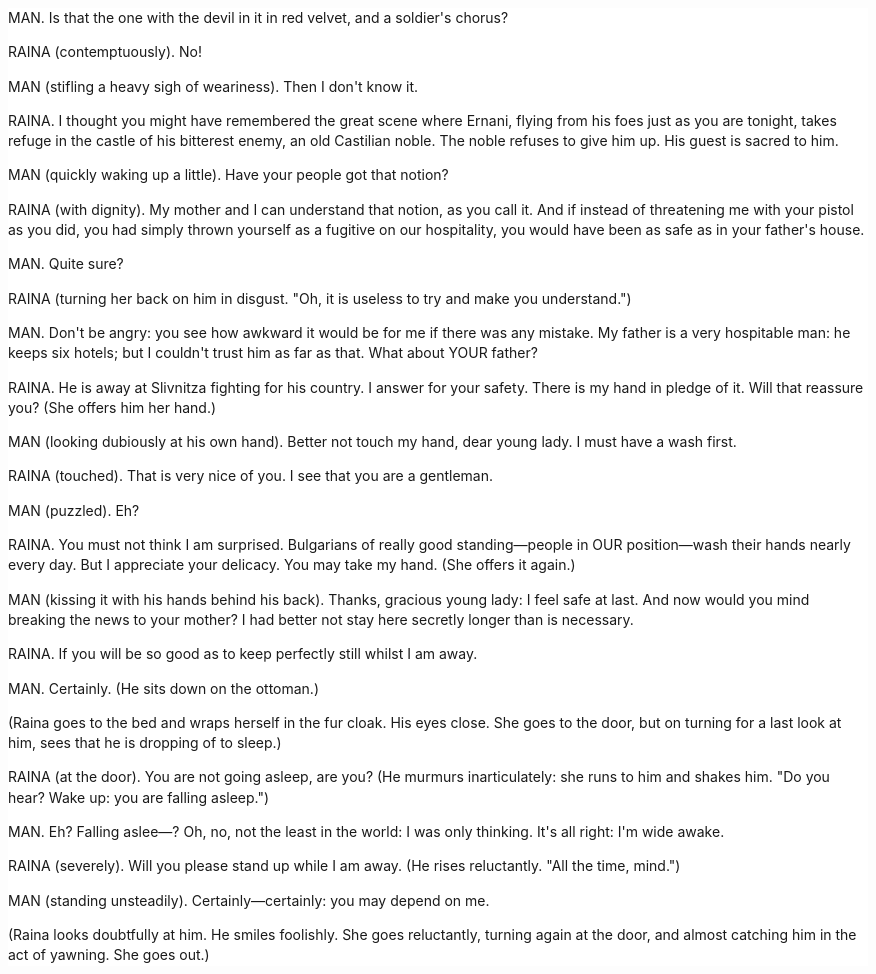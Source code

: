 MAN. Is that the one with the devil in it in red velvet, and a soldier's chorus?

RAINA (contemptuously). No!

MAN (stifling a heavy sigh of weariness). Then I don't know it.

RAINA. I thought you might have remembered the great scene where Ernani, flying from his foes just as you are tonight, takes refuge in the castle of his bitterest enemy, an old Castilian noble. The noble refuses to give him up. His guest is sacred to him.

MAN (quickly waking up a little). Have your people got that notion?

RAINA (with dignity). My mother and I can understand that notion, as you call it. And if instead of threatening me with your pistol as you did, you had simply thrown yourself as a fugitive on our hospitality, you would have been as safe as in your father's house.

MAN. Quite sure?

RAINA (turning her back on him in disgust. "Oh, it is useless to try and make you understand.") 

MAN. Don't be angry: you see how awkward it would be for me if there was any mistake. My father is a very hospitable man: he keeps six hotels; but I couldn't trust him as far as that. What about YOUR father?

RAINA. He is away at Slivnitza fighting for his country. I answer for your safety. There is my hand in pledge of it. Will that reassure you? (She offers him her hand.)

MAN (looking dubiously at his own hand). Better not touch my hand, dear young lady. I must have a wash first.

RAINA (touched). That is very nice of you. I see that you are a gentleman.

MAN (puzzled). Eh?

RAINA. You must not think I am surprised. Bulgarians of really good standing—people in OUR position—wash their hands nearly every day. But I appreciate your delicacy. You may take my hand. (She offers it again.)

MAN (kissing it with his hands behind his back). Thanks, gracious young lady: I feel safe at last. And now would you mind breaking the news to your mother? I had better not stay here secretly longer than is necessary.

RAINA. If you will be so good as to keep perfectly still whilst I am away.

MAN. Certainly. (He sits down on the ottoman.)

(Raina goes to the bed and wraps herself in the fur cloak. His eyes close. She goes to the door, but on turning for a last look at him, sees that he is dropping of to sleep.)

RAINA (at the door). You are not going asleep, are you? (He murmurs inarticulately: she runs to him and shakes him. "Do you hear? Wake up: you are falling asleep.") 

MAN. Eh? Falling aslee—? Oh, no, not the least in the world: I was only thinking. It's all right: I'm wide awake.

RAINA (severely). Will you please stand up while I am away. (He rises reluctantly. "All the time, mind.") 

MAN (standing unsteadily). Certainly—certainly: you may depend on me.

(Raina looks doubtfully at him. He smiles foolishly. She goes reluctantly, turning again at the door, and almost catching him in the act of yawning. She goes out.)
